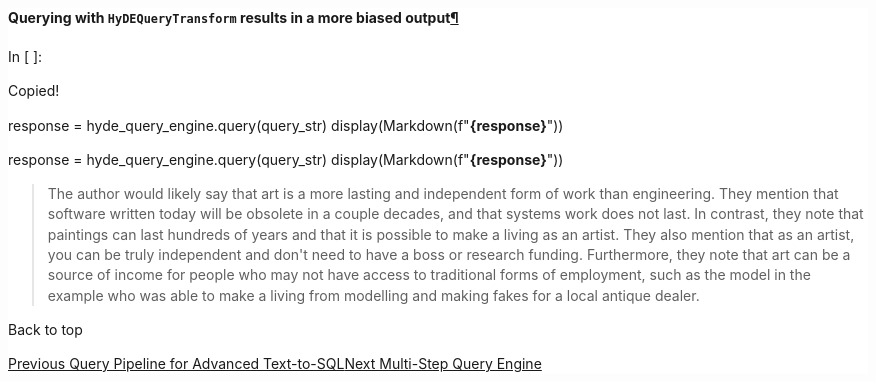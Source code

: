 #### Querying with `HyDEQueryTransform` results in a more biased output[¶](https://docs.llamaindex.ai/en/stable/examples/query_transformations/HyDEQueryTransformDemo/#querying-with-hydequerytransform-results-in-a-more-biased-output)

In \[ \]:

Copied!

response \= hyde\_query\_engine.query(query\_str)
display(Markdown(f"<b>{response}</b>"))

response = hyde\_query\_engine.query(query\_str) display(Markdown(f"**{response}**"))

> The author would likely say that art is a more lasting and independent form of work than engineering. They mention that software written today will be obsolete in a couple decades, and that systems work does not last. In contrast, they note that paintings can last hundreds of years and that it is possible to make a living as an artist. They also mention that as an artist, you can be truly independent and don't need to have a boss or research funding. Furthermore, they note that art can be a source of income for people who may not have access to traditional forms of employment, such as the model in the example who was able to make a living from modelling and making fakes for a local antique dealer.

Back to top

[Previous Query Pipeline for Advanced Text-to-SQL](https://docs.llamaindex.ai/en/stable/examples/pipeline/query_pipeline_sql/)[Next Multi-Step Query Engine](https://docs.llamaindex.ai/en/stable/examples/query_transformations/SimpleIndexDemo-multistep/)
